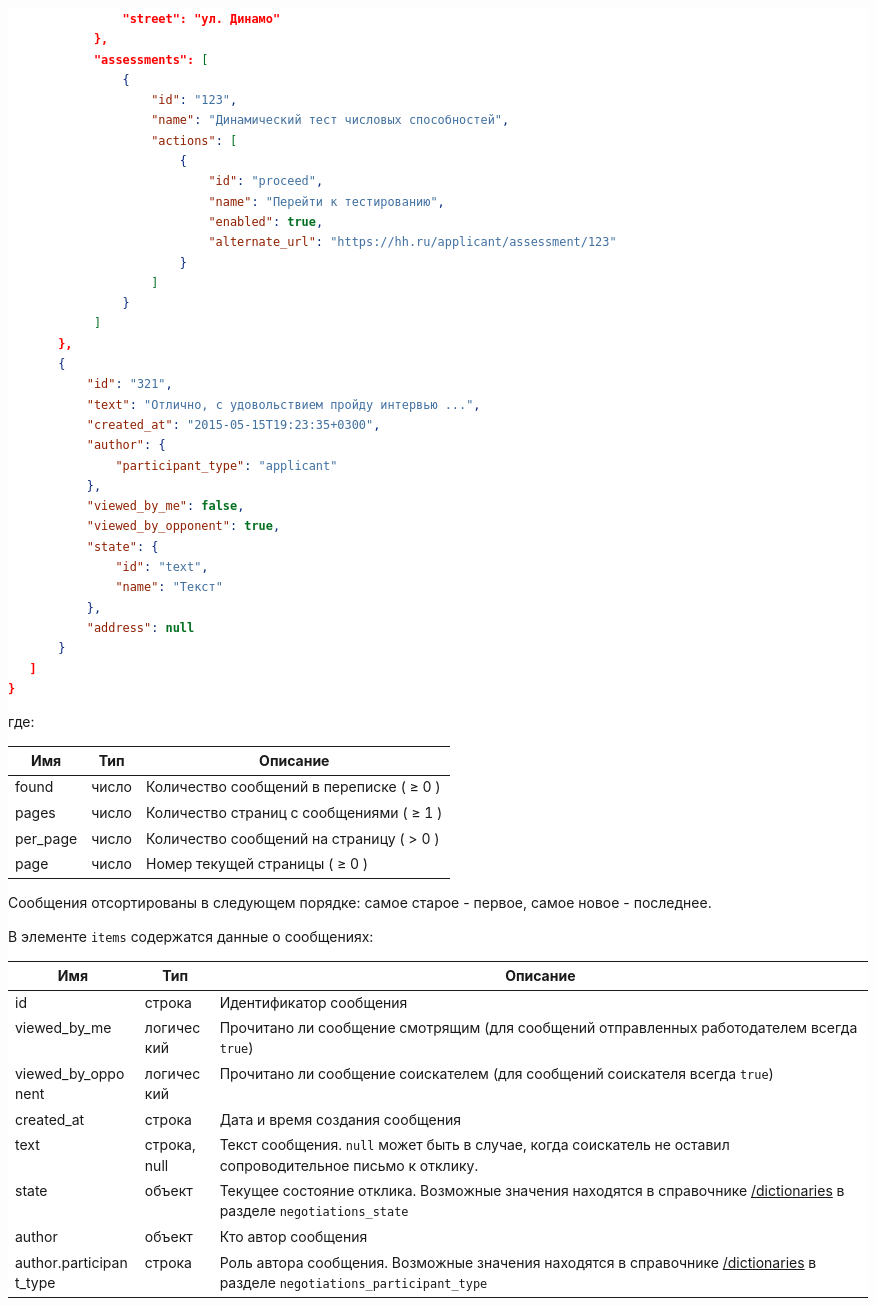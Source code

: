 ```json
                "street": "ул. Динамо"
            },
            "assessments": [
                {
                    "id": "123",
                    "name": "Динамический тест числовых способностей",
                    "actions": [
                        {
                            "id": "proceed",
                            "name": "Перейти к тестированию",
                            "enabled": true,
                            "alternate_url": "https://hh.ru/applicant/assessment/123"
                        }
                    ]
                }
            ]
       },
       {
           "id": "321",
           "text": "Отлично, с удовольствием пройду интервью ...",
           "created_at": "2015-05-15T19:23:35+0300",
           "author": {
               "participant_type": "applicant"
           },
           "viewed_by_me": false,
           "viewed_by_opponent": true,
           "state": {
               "id": "text",
               "name": "Текст"
           },
           "address": null
       }
   ]
}
```

где:

Имя | Тип | Описание
--- | --- | --------
found | число | Количество сообщений в переписке ( ≥ 0 )
pages | число | Количество страниц с сообщениями ( ≥ 1 )
per_page | число | Количество сообщений на страницу ( > 0 )
page | число | Номер текущей страницы ( ≥ 0 )

Сообщения отсортированы в следующем порядке: самое старое - первое, самое новое - последнее.

<a name="negotiations-message-item"></a>
В элементе `items` содержатся данные о сообщениях:

Имя | Тип | Описание
--- | --- | --------
id | строка | Идентификатор сообщения
viewed_by_me | логический | Прочитано ли сообщение смотрящим (для сообщений отправленных работодателем всегда `true`)
viewed_by_opponent | логический | Прочитано ли сообщение соискателем (для сообщений соискателя всегда `true`)
created_at | строка | Дата и время создания сообщения
text | строка, null | Текст сообщения. `null` может быть в случае, когда соискатель не оставил сопроводительное письмо к отклику.
state | объект | Текущее состояние отклика. Возможные значения находятся в справочнике [/dictionaries](./dictionaries.md) в разделе `negotiations_state`
author | объект | Кто автор сообщения
author.participant_type | строка | Роль автора сообщения. Возможные значения находятся в справочнике [/dictionaries](./dictionaries.md) в разделе `negotiations_participant_type`